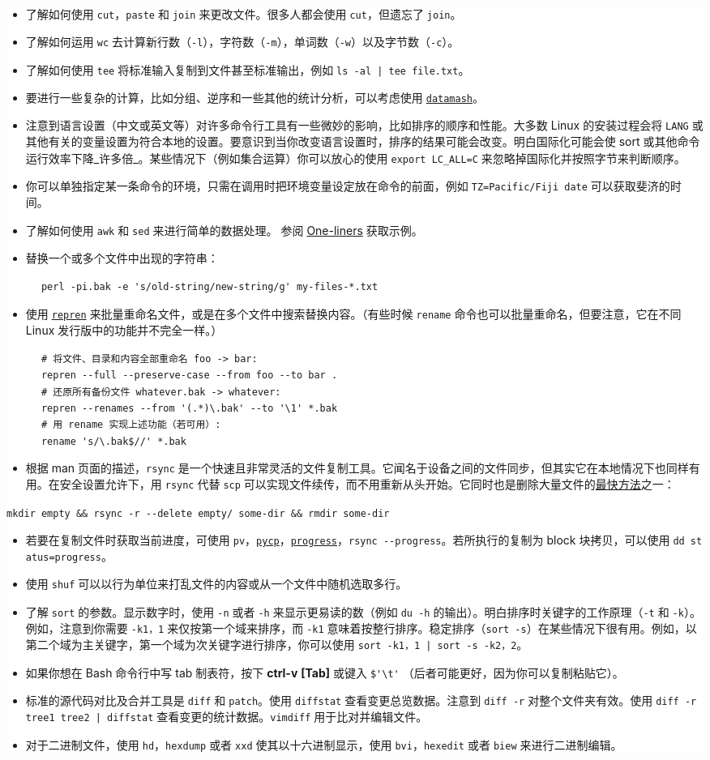 *   了解如何使用 `cut`，`paste` 和 `join` 来更改文件。很多人都会使用 `cut`，但遗忘了 `join`。
    
*   了解如何运用 `wc` 去计算新行数（`-l`），字符数（`-m`），单词数（`-w`）以及字节数（`-c`）。
    
*   了解如何使用 `tee` 将标准输入复制到文件甚至标准输出，例如 `ls -al | tee file.txt`。
    
*   要进行一些复杂的计算，比如分组、逆序和一些其他的统计分析，可以考虑使用 [`datamash`](https://www.gnu.org/software/datamash/)。
    
*   注意到语言设置（中文或英文等）对许多命令行工具有一些微妙的影响，比如排序的顺序和性能。大多数 Linux 的安装过程会将 `LANG` 或其他有关的变量设置为符合本地的设置。要意识到当你改变语言设置时，排序的结果可能会改变。明白国际化可能会使 sort 或其他命令运行效率下降_许多倍_。某些情况下（例如集合运算）你可以放心的使用 `export LC_ALL=C` 来忽略掉国际化并按照字节来判断顺序。
    
*   你可以单独指定某一条命令的环境，只需在调用时把环境变量设定放在命令的前面，例如 `TZ=Pacific/Fiji date` 可以获取斐济的时间。
    
*   了解如何使用 `awk` 和 `sed` 来进行简单的数据处理。 参阅 [One-liners](#one-liners) 获取示例。
    
*   替换一个或多个文件中出现的字符串：
    

```
      perl -pi.bak -e 's/old-string/new-string/g' my-files-*.txt

```

*   使用 [`repren`](https://github.com/jlevy/repren) 来批量重命名文件，或是在多个文件中搜索替换内容。（有些时候 `rename` 命令也可以批量重命名，但要注意，它在不同 Linux 发行版中的功能并不完全一样。）

```
      # 将文件、目录和内容全部重命名 foo -> bar:
      repren --full --preserve-case --from foo --to bar .
      # 还原所有备份文件 whatever.bak -> whatever:
      repren --renames --from '(.*)\.bak' --to '\1' *.bak
      # 用 rename 实现上述功能（若可用）:
      rename 's/\.bak$//' *.bak

```

*   根据 man 页面的描述，`rsync` 是一个快速且非常灵活的文件复制工具。它闻名于设备之间的文件同步，但其实它在本地情况下也同样有用。在安全设置允许下，用 `rsync` 代替 `scp` 可以实现文件续传，而不用重新从头开始。它同时也是删除大量文件的[最快方法](https://web.archive.org/web/20130929001850/http://linuxnote.net/jianingy/en/linux/a-fast-way-to-remove-huge-number-of-files.html)之一：

```
mkdir empty && rsync -r --delete empty/ some-dir && rmdir some-dir

```

*   若要在复制文件时获取当前进度，可使用 `pv`，[`pycp`](https://github.com/dmerejkowsky/pycp)，[`progress`](https://github.com/Xfennec/progress)，`rsync --progress`。若所执行的复制为 block 块拷贝，可以使用 `dd status=progress`。
    
*   使用 `shuf` 可以以行为单位来打乱文件的内容或从一个文件中随机选取多行。
    
*   了解 `sort` 的参数。显示数字时，使用 `-n` 或者 `-h` 来显示更易读的数（例如 `du -h` 的输出）。明白排序时关键字的工作原理（`-t` 和 `-k`）。例如，注意到你需要 `-k1，1` 来仅按第一个域来排序，而 `-k1` 意味着按整行排序。稳定排序（`sort -s`）在某些情况下很有用。例如，以第二个域为主关键字，第一个域为次关键字进行排序，你可以使用 `sort -k1，1 | sort -s -k2，2`。
    
*   如果你想在 Bash 命令行中写 tab 制表符，按下 **ctrl-v** **[Tab]** 或键入 `$'\t'` （后者可能更好，因为你可以复制粘贴它）。
    
*   标准的源代码对比及合并工具是 `diff` 和 `patch`。使用 `diffstat` 查看变更总览数据。注意到 `diff -r` 对整个文件夹有效。使用 `diff -r tree1 tree2 | diffstat` 查看变更的统计数据。`vimdiff` 用于比对并编辑文件。
    
*   对于二进制文件，使用 `hd`，`hexdump` 或者 `xxd` 使其以十六进制显示，使用 `bvi`，`hexedit` 或者 `biew` 来进行二进制编辑。
    